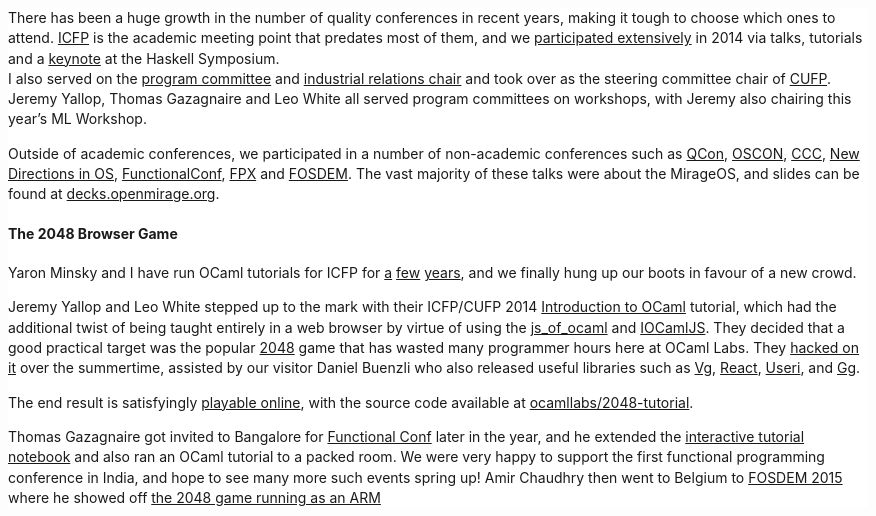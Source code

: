 </ul>
<p>There has been a huge growth in the number of quality conferences in
recent years, making it tough to choose which ones to attend.
<a href="http://icfpconference.org">ICFP</a> is the academic meeting point that
predates most of them, and we <a href="https://anil.recoil.org/2014/08/31/ocaml-labs-at-icfp-2014.html">participated
extensively</a>
in 2014 via talks, tutorials and a
<a href="https://www.youtube.com/watch?v=UEIHfXLMtwA">keynote</a> at the Haskell
Symposium.<br>
I also served on the <a href="http://icfpconference.org/icfp2014/">program
committee</a> and <a href="https://anil.recoil.org/2015/02/18/icfp15-call-for-sponsorships.html">industrial
relations
chair</a>
and took over as the steering committee chair of
<a href="http://cufp.org">CUFP</a>. Jeremy Yallop, Thomas Gazagnaire and Leo White
all served program committees on workshops, with Jeremy also chairing
this year’s ML Workshop.</p>
<p>Outside of academic conferences, we participated in a number of
non-academic conferences such as <a href="https://qconsf.com/">QCon</a>,
<a href="http://oscon.com">OSCON</a>, <a href="http://ccc.de">CCC</a>, <a href="https://operatingsystems.io/">New Directions in
OS</a>,
<a href="http://functionalconf.com">FunctionalConf</a>,
<a href="https://skillsmatter.com/conferences/1819-functional-programming-exchange">FPX</a>
and <a href="https://fosdem.org/2014/">FOSDEM</a>. The vast majority of these talks
were about the MirageOS, and slides can be found at
<a href="http://decks.openmirage.org">decks.openmirage.org</a>.</p>
<h4>The 2048 Browser Game</h4>
<p>Yaron Minsky and I have run OCaml tutorials for ICFP for
<a href="http://cufp.org/2011/t3-building-functional-os.html">a</a>
<a href="http://cufp.org/2013/t2-yaron-minsky-anil-madhavapeddy-ocaml-tutorial.html">few</a>
<a href="http://cufp.org/2012/t1-real-world-ocaml-anil-madhavapeddy-university-c.html">years</a>,
and we finally hung up our boots in favour of a new crowd.</p>
<p>Jeremy Yallop and Leo White stepped up to the mark with their ICFP/CUFP
2014 <a href="http://cufp.org/2014/t7-leo-white-introduction-to-ocaml.html">Introduction to
OCaml</a>
tutorial, which had the additional twist of being taught entirely in a
web browser by virtue of using the
<a href="http://ocsigen.org/js_of_ocaml">js_of_ocaml</a> and
<a href="http://andrewray.github.io/iocamljs/">IOCamlJS</a>. They decided that a
good practical target was the popular
<a href="http://gabrielecirulli.github.io/2048/">2048</a> game that has wasted many
programmer hours here at OCaml Labs. They <a href="https://github.com/ocamllabs/2048-tutorial">hacked on
it</a> over the summertime,
assisted by our visitor Daniel Buenzli who also released useful
libraries such as <a href="http://erratique.ch/software/vg">Vg</a>,
<a href="http://erratique.ch/software/react">React</a>,
<a href="http://erratique.ch/software/useri">Useri</a>, and
<a href="http://erratique.ch/software/gg">Gg</a>.</p>
<p>The end result is satisfyingly <a href="http://ocamllabs.github.io/2048-tutorial/">playable
online</a>, with the source code
available at
<a href="https://github.com/ocamllabs/2048-tutorial">ocamllabs/2048-tutorial</a>.</p>
<p>Thomas Gazagnaire got invited to Bangalore for <a href="http://functionalconf.com/">Functional
Conf</a> later in the year, and he extended the
<a href="http://gazagnaire.org/fuconf14/">interactive tutorial notebook</a> and
also ran an OCaml tutorial to a packed room. We were very happy to
support the first functional programming conference in India, and hope
to see many more such events spring up! Amir Chaudhry then went to
Belgium to <a href="https://fosdem.org/2015/">FOSDEM 2015</a> where he showed off
<a href="http://amirchaudhry.com/unikernel-arm-demo-fosdem/">the 2048 game running as an ARM